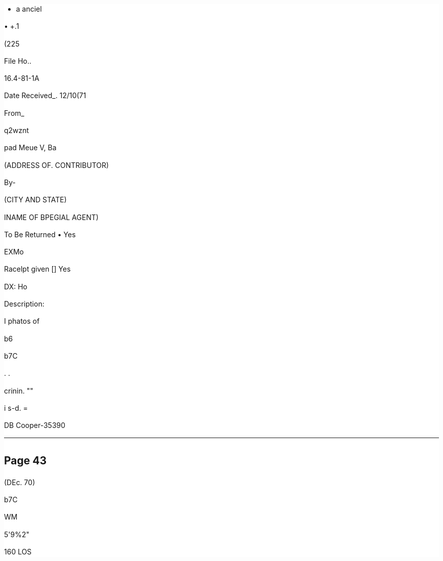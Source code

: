 - a anciel

• +.1

(225

File Ho..

16.4-81-1A

Date Received_. 12/10(71

From_

q2wznt

pad Meue V, Ba

(ADDRESS OF. CONTRIBUTOR)

By-

(CITY AND STATE)

INAME OF BPEGIAL AGENT)

To Be Returned • Yes

EXMo

Racelpt given [] Yes

DX: Ho

Description:

I phatos of

b6

b7C

. .

crinin. ""

i s-d. =

DB Cooper-35390

---

## Page 43

(DEc. 70)

b7C

WM

5'9%2"

160 LOS
